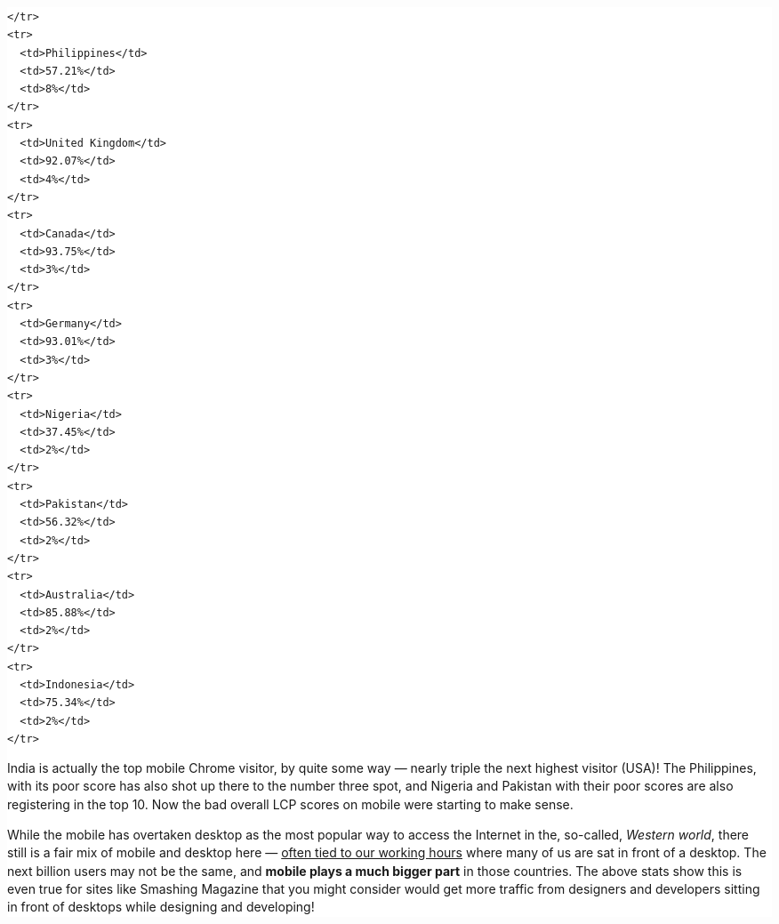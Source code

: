     </tr>
    <tr>
      <td>Philippines</td>
      <td>57.21%</td>
      <td>8%</td>
    </tr>
    <tr>
      <td>United Kingdom</td>
      <td>92.07%</td>
      <td>4%</td>
    </tr>
    <tr>
      <td>Canada</td>
      <td>93.75%</td>
      <td>3%</td>
    </tr>
    <tr>
      <td>Germany</td>
      <td>93.01%</td>
      <td>3%</td>
    </tr>
    <tr>
      <td>Nigeria</td>
      <td>37.45%</td>
      <td>2%</td>
    </tr>
    <tr>
      <td>Pakistan</td>
      <td>56.32%</td>
      <td>2%</td>
    </tr>
    <tr>
      <td>Australia</td>
      <td>85.88%</td>
      <td>2%</td>
    </tr>
    <tr>
      <td>Indonesia</td>
      <td>75.34%</td>
      <td>2%</td>
    </tr>
  </tbody>
</table>

India is actually the top mobile Chrome visitor, by quite some way &mdash; nearly triple the next highest visitor (USA)! The Philippines, with its poor score has also shot up there to the number three spot, and Nigeria and Pakistan with their poor scores are also registering in the top 10. Now the bad overall LCP scores on mobile were starting to make sense.

While the mobile has overtaken desktop as the most popular way to access the Internet in the, so-called, *Western world*, there still is a fair mix of mobile and desktop here &mdash; [often tied to our working hours](https://almanac.httparchive.org/en/2021/mobile-web#not-all-days-are-equal) where many of us are sat in front of a desktop. The next billion users may not be the same, and **mobile plays a much bigger part** in those countries. The above stats show this is even true for sites like Smashing Magazine that you might consider would get more traffic from designers and developers sitting in front of desktops while designing and developing!
